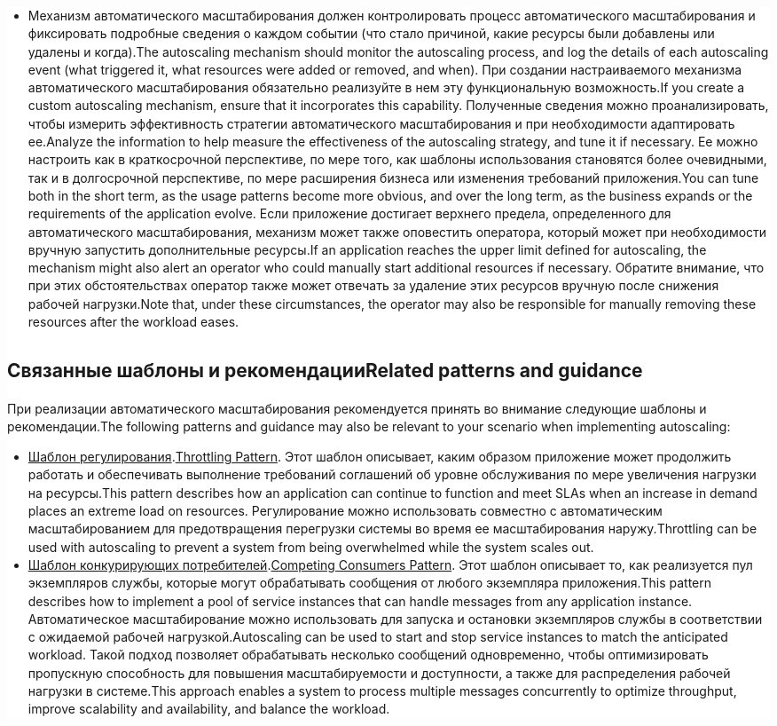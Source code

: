 * <span data-ttu-id="e71a8-240">Механизм автоматического масштабирования должен контролировать процесс автоматического масштабирования и фиксировать подробные сведения о каждом событии (что стало причиной, какие ресурсы были добавлены или удалены и когда).</span><span class="sxs-lookup"><span data-stu-id="e71a8-240">The autoscaling mechanism should monitor the autoscaling process, and log the details of each autoscaling event (what triggered it, what resources were added or removed, and when).</span></span> <span data-ttu-id="e71a8-241">При создании настраиваемого механизма автоматического масштабирования обязательно реализуйте в нем эту функциональную возможность.</span><span class="sxs-lookup"><span data-stu-id="e71a8-241">If you create a custom autoscaling mechanism, ensure that it incorporates this capability.</span></span> <span data-ttu-id="e71a8-242">Полученные сведения можно проанализировать, чтобы измерить эффективность стратегии автоматического масштабирования и при необходимости адаптировать ее.</span><span class="sxs-lookup"><span data-stu-id="e71a8-242">Analyze the information to help measure the effectiveness of the autoscaling strategy, and tune it if necessary.</span></span> <span data-ttu-id="e71a8-243">Ее можно настроить как в краткосрочной перспективе, по мере того, как шаблоны использования становятся более очевидными, так и в долгосрочной перспективе, по мере расширения бизнеса или изменения требований приложения.</span><span class="sxs-lookup"><span data-stu-id="e71a8-243">You can tune both in the short term, as the usage patterns become more obvious, and over the long term, as the business expands or the requirements of the application evolve.</span></span> <span data-ttu-id="e71a8-244">Если приложение достигает верхнего предела, определенного для автоматического масштабирования, механизм может также оповестить оператора, который может при необходимости вручную запустить дополнительные ресурсы.</span><span class="sxs-lookup"><span data-stu-id="e71a8-244">If an application reaches the upper limit defined for autoscaling, the mechanism might also alert an operator who could manually start additional resources if necessary.</span></span> <span data-ttu-id="e71a8-245">Обратите внимание, что при этих обстоятельствах оператор также может отвечать за удаление этих ресурсов вручную после снижения рабочей нагрузки.</span><span class="sxs-lookup"><span data-stu-id="e71a8-245">Note that, under these circumstances, the operator may also be responsible for manually removing these resources after the workload eases.</span></span>

## <a name="related-patterns-and-guidance"></a><span data-ttu-id="e71a8-246">Связанные шаблоны и рекомендации</span><span class="sxs-lookup"><span data-stu-id="e71a8-246">Related patterns and guidance</span></span>
<span data-ttu-id="e71a8-247">При реализации автоматического масштабирования рекомендуется принять во внимание следующие шаблоны и рекомендации.</span><span class="sxs-lookup"><span data-stu-id="e71a8-247">The following patterns and guidance may also be relevant to your scenario when implementing autoscaling:</span></span>

* <span data-ttu-id="e71a8-248">[Шаблон регулирования][throttling].</span><span class="sxs-lookup"><span data-stu-id="e71a8-248">[Throttling Pattern][throttling].</span></span> <span data-ttu-id="e71a8-249">Этот шаблон описывает, каким образом приложение может продолжить работать и обеспечивать выполнение требований соглашений об уровне обслуживания по мере увеличения нагрузки на ресурсы.</span><span class="sxs-lookup"><span data-stu-id="e71a8-249">This pattern describes how an application can continue to function and meet SLAs when an increase in demand places an extreme load on resources.</span></span> <span data-ttu-id="e71a8-250">Регулирование можно использовать совместно с автоматическим масштабированием для предотвращения перегрузки системы во время ее масштабирования наружу.</span><span class="sxs-lookup"><span data-stu-id="e71a8-250">Throttling can be used with autoscaling to prevent a system from being overwhelmed while the system scales out.</span></span>
* <span data-ttu-id="e71a8-251">[Шаблон конкурирующих потребителей][competing-consumers].</span><span class="sxs-lookup"><span data-stu-id="e71a8-251">[Competing Consumers Pattern][competing-consumers].</span></span> <span data-ttu-id="e71a8-252">Этот шаблон описывает то, как реализуется пул экземпляров службы, которые могут обрабатывать сообщения от любого экземпляра приложения.</span><span class="sxs-lookup"><span data-stu-id="e71a8-252">This pattern describes how to implement a pool of service instances that can handle messages from any application instance.</span></span> <span data-ttu-id="e71a8-253">Автоматическое масштабирование можно использовать для запуска и остановки экземпляров службы в соответствии с ожидаемой рабочей нагрузкой.</span><span class="sxs-lookup"><span data-stu-id="e71a8-253">Autoscaling can be used to start and stop service instances to match the anticipated workload.</span></span> <span data-ttu-id="e71a8-254">Такой подход позволяет обрабатывать несколько сообщений одновременно, чтобы оптимизировать пропускную способность для повышения масштабируемости и доступности, а также для распределения рабочей нагрузки в системе.</span><span class="sxs-lookup"><span data-stu-id="e71a8-254">This approach enables a system to process multiple messages concurrently to optimize throughput, improve scalability and availability, and balance the workload.</span></span>

[monitoring]: /azure/monitoring-and-diagnostics/monitoring-overview-autoscale
[app-service-autoscale]: /azure/monitoring-and-diagnostics/insights-how-to-scale?toc=%2fazure%2fapp-service-web%2ftoc.json#scaling-based-on-a-pre-set-metric
[app-service-plan]: /azure/app-service/azure-web-sites-web-hosting-plans-in-depth-overview
[autoscale-metrics]: /azure/monitoring-and-diagnostics/insights-autoscale-common-metrics
[cloud-services-autoscale]: /azure/cloud-services/cloud-services-how-to-scale-portal
[competing-consumers]: ../patterns/competing-consumers.md
[data-partitioning]: ./data-partitioning.md
[functions-scale]: /azure/azure-functions/functions-scale
[link-resource-to-cloud-service]: /azure/cloud-services/cloud-services-how-to-manage#how-to-link-a-resource-to-a-cloud-service
[pipes-and-filters]: ../patterns/pipes-and-filters.md
[service-fabric-autoscale]: /azure/service-fabric/service-fabric-cluster-scale-up-down
[throttling]: ../patterns/throttling.md
[vm-scale-sets]: /azure/virtual-machine-scale-sets/virtual-machine-scale-sets-overview
[vm-scale-sets-autoscale]: /azure/virtual-machine-scale-sets/virtual-machine-scale-sets-autoscale-overview